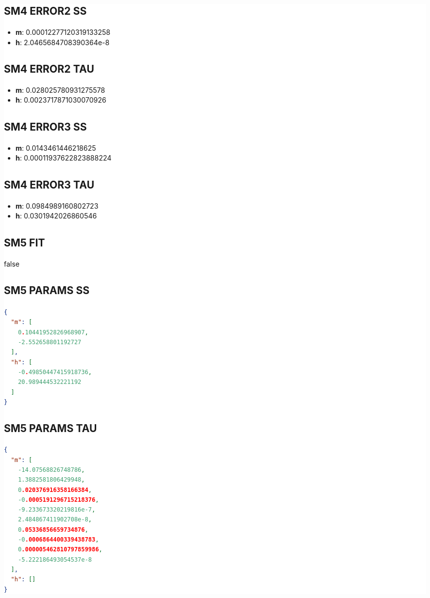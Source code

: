 ## SM4 ERROR2 SS

- **m**: 0.00012277120319133258
- **h**: 2.0465684708390364e-8

## SM4 ERROR2 TAU

- **m**: 0.028025780931275578
- **h**: 0.0023717871030070926

## SM4 ERROR3 SS

- **m**: 0.0143461446218625
- **h**: 0.00011937622823888224

## SM4 ERROR3 TAU

- **m**: 0.0984989160802723
- **h**: 0.0301942026860546

## SM5 FIT

false

## SM5 PARAMS SS

```json
{
  "m": [
    0.10441952826968907,
    -2.552658801192727
  ],
  "h": [
    -0.49850447415918736,
    20.989444532221192
  ]
}
```

## SM5 PARAMS TAU

```json
{
  "m": [
    -14.07568826748786,
    1.3882581806429948,
    0.020376916358166384,
    -0.0005191296715218376,
    -9.233673320219816e-7,
    2.484867411902708e-8,
    0.05336856659734876,
    -0.0006864400339438783,
    0.000005462810797859986,
    -5.222186493054537e-8
  ],
  "h": []
}
```
